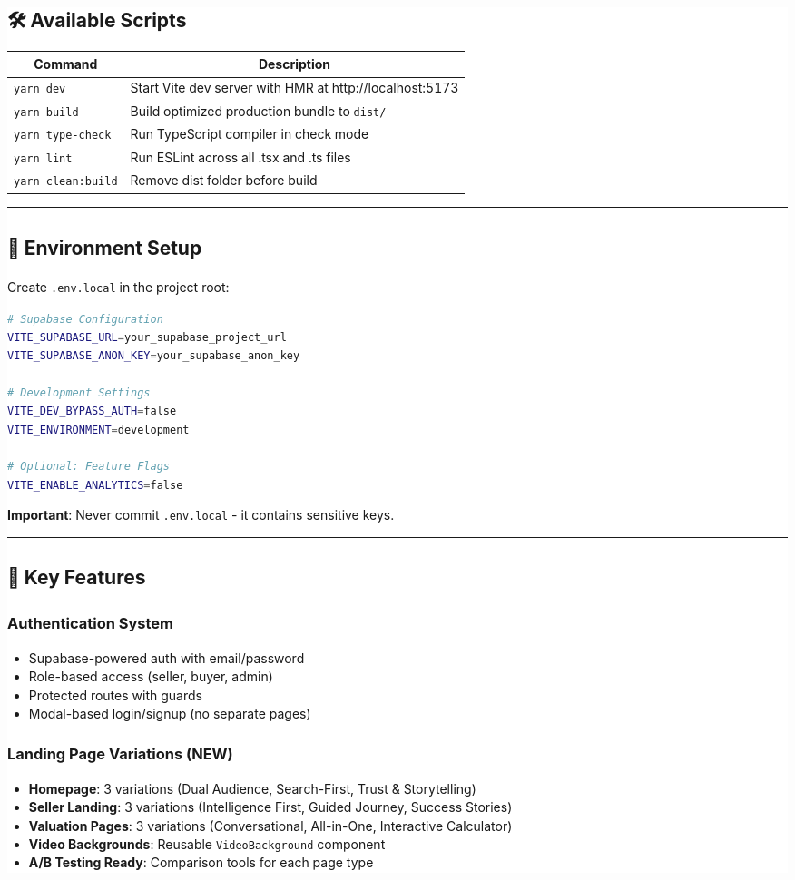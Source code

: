 
## 🛠️ Available Scripts

| Command            | Description                                             |
| ------------------ | ------------------------------------------------------- |
| `yarn dev`         | Start Vite dev server with HMR at http://localhost:5173 |
| `yarn build`       | Build optimized production bundle to `dist/`            |
| `yarn type-check`  | Run TypeScript compiler in check mode                   |
| `yarn lint`        | Run ESLint across all .tsx and .ts files                |
| `yarn clean:build` | Remove dist folder before build                         |

---

## 🔧 Environment Setup

Create `.env.local` in the project root:

```bash
# Supabase Configuration
VITE_SUPABASE_URL=your_supabase_project_url
VITE_SUPABASE_ANON_KEY=your_supabase_anon_key

# Development Settings
VITE_DEV_BYPASS_AUTH=false
VITE_ENVIRONMENT=development

# Optional: Feature Flags
VITE_ENABLE_ANALYTICS=false
```

**Important**: Never commit `.env.local` - it contains sensitive keys.

---

## 📱 Key Features

### **Authentication System**

- Supabase-powered auth with email/password
- Role-based access (seller, buyer, admin)
- Protected routes with guards
- Modal-based login/signup (no separate pages)

### **Landing Page Variations** (NEW)

- **Homepage**: 3 variations (Dual Audience, Search-First, Trust & Storytelling)
- **Seller Landing**: 3 variations (Intelligence First, Guided Journey, Success Stories)
- **Valuation Pages**: 3 variations (Conversational, All-in-One, Interactive Calculator)
- **Video Backgrounds**: Reusable `VideoBackground` component
- **A/B Testing Ready**: Comparison tools for each page type
